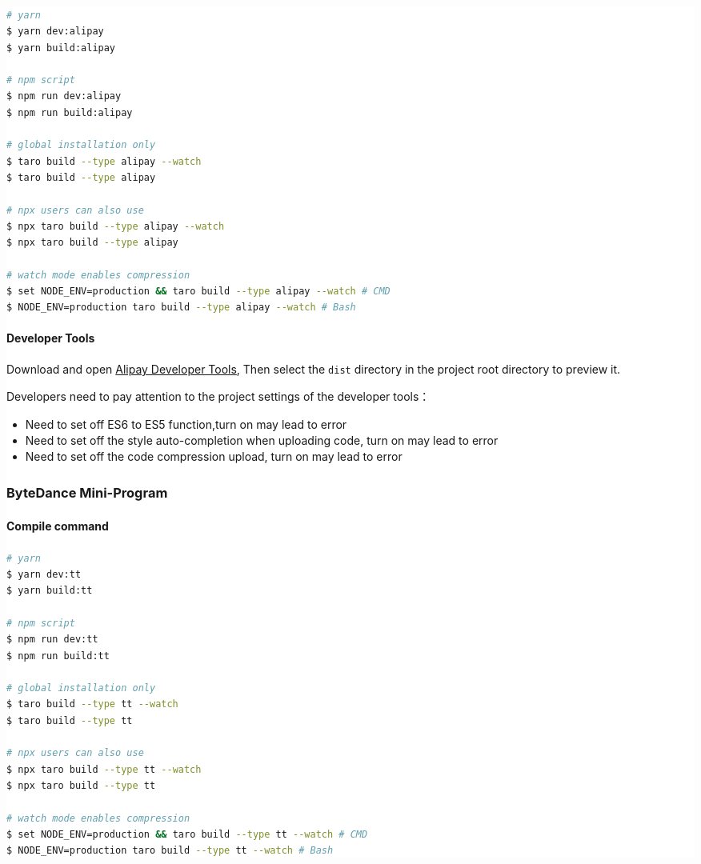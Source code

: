 ```bash
# yarn
$ yarn dev:alipay
$ yarn build:alipay

# npm script
$ npm run dev:alipay
$ npm run build:alipay

# global installation only
$ taro build --type alipay --watch
$ taro build --type alipay

# npx users can also use 
$ npx taro build --type alipay --watch
$ npx taro build --type alipay

# watch mode enables compression
$ set NODE_ENV=production && taro build --type alipay --watch # CMD
$ NODE_ENV=production taro build --type alipay --watch # Bash
```

#### Developer Tools

Download and open [Alipay Developer Tools](https://docs.alipay.com/mini/developer/getting-started/), Then select the `dist` directory in the project root directory to preview it.

Developers need to pay attention to the project settings of the developer tools：
  * Need to set off ES6 to ES5 function,turn on may lead to error
  * Need to set off the style auto-completion when uploading code, turn on may lead to error
  * Need to set off the code compression upload, turn on may lead to error

### ByteDance Mini-Program

#### Compile command

```bash
# yarn
$ yarn dev:tt
$ yarn build:tt

# npm script
$ npm run dev:tt
$ npm run build:tt

# global installation only
$ taro build --type tt --watch
$ taro build --type tt

# npx users can also use 
$ npx taro build --type tt --watch
$ npx taro build --type tt

# watch mode enables compression
$ set NODE_ENV=production && taro build --type tt --watch # CMD
$ NODE_ENV=production taro build --type tt --watch # Bash
```

